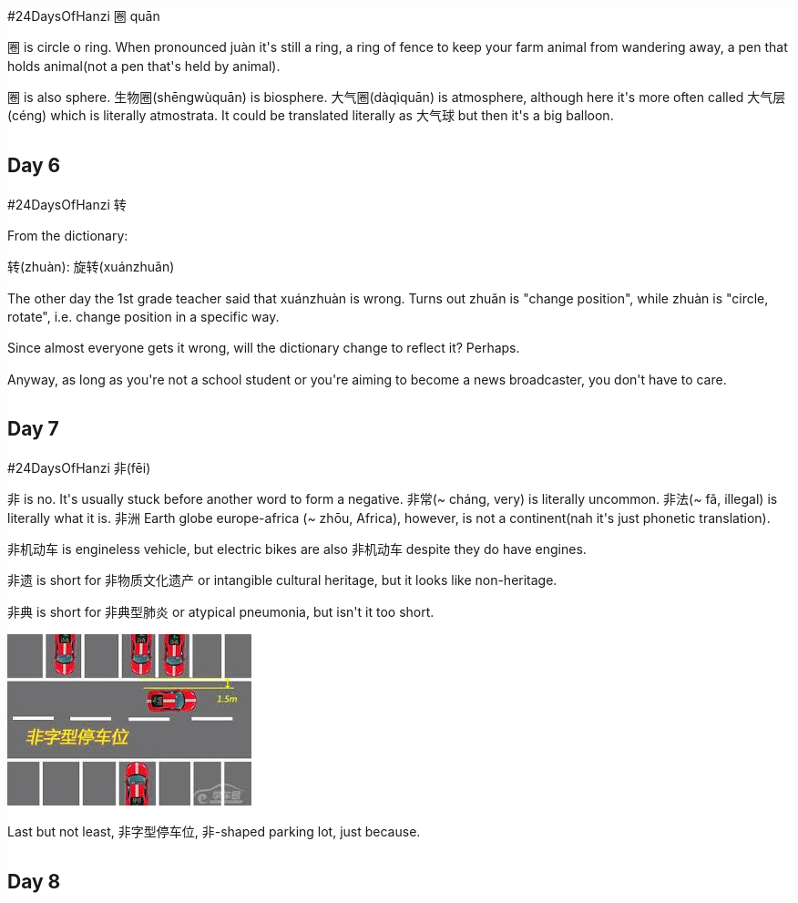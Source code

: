 #24DaysOfHanzi 圈 quān

圈 is circle o ring. When pronounced juàn it's still a ring, a ring of fence to keep your farm animal from wandering away, a pen that holds animal(not a pen that's held by animal).

圈 is also sphere. 生物圈(shēngwùquān) is biosphere. 大气圈(dàqìquān) is atmosphere, although here it's more often called 大气层(céng) which is literally atmostrata. It could be translated literally as 大气球 but then it's a big balloon.

## Day 6

#24DaysOfHanzi 转

From the dictionary:

转(zhuàn): 旋转(xuánzhuǎn)

The other day the 1st grade teacher said that xuánzhuàn is wrong. Turns out zhuǎn is "change position", while zhuàn is "circle, rotate", i.e. change position in a specific way.

Since almost everyone gets it wrong, will the dictionary change to reflect it? Perhaps. 

Anyway, as long as you're not a school student or you're aiming to become a news broadcaster, you don't have to care.

## Day 7

#24DaysOfHanzi 非(fēi)

非 is no. It's usually stuck before another word to form a negative. 非常(~ cháng, very) is literally uncommon. 非法(~ fǎ, illegal) is literally what it is. 非洲
Earth globe europe-africa
(~ zhōu, Africa), however, is not a continent(nah it's just phonetic translation).

非机动车 is engineless vehicle, but electric bikes are also 非机动车 despite they do have engines.

非遗 is short for 非物质文化遗产 or intangible cultural heritage, but it looks like non-heritage.

非典 is short for 非典型肺炎 or atypical pneumonia, but isn't it too short.

<img src="fei.jpg" />

Last but not least, 非字型停车位, 非-shaped parking lot, just because.


## Day 8
